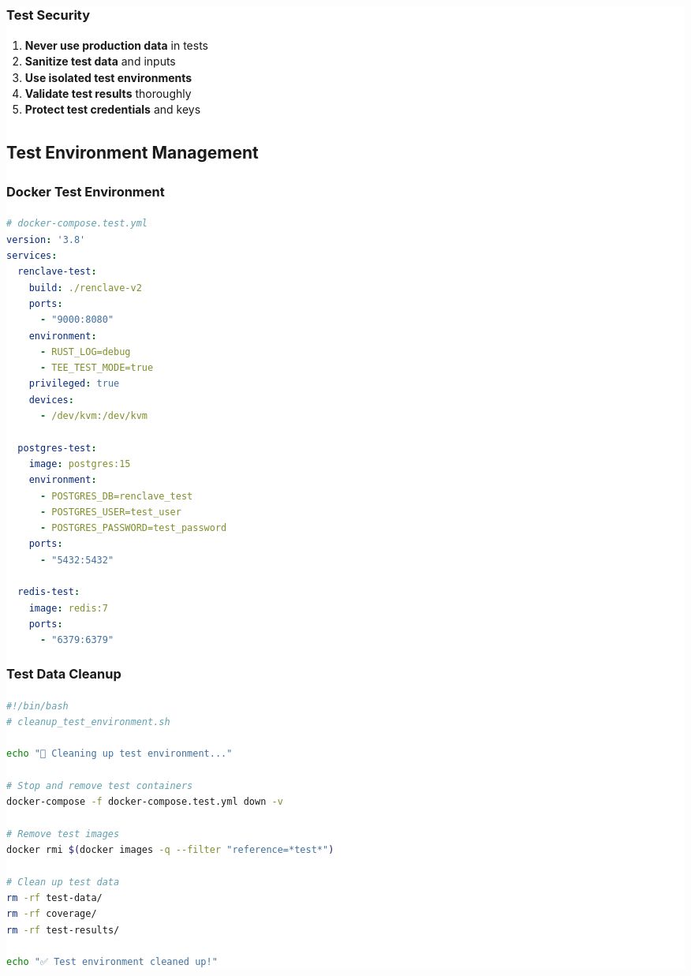 ### Test Security
1. **Never use production data** in tests
2. **Sanitize test data** and inputs
3. **Use isolated test environments**
4. **Validate test results** thoroughly
5. **Protect test credentials** and keys

## Test Environment Management

### Docker Test Environment
```yaml
# docker-compose.test.yml
version: '3.8'
services:
  renclave-test:
    build: ./renclave-v2
    ports:
      - "9000:8080"
    environment:
      - RUST_LOG=debug
      - TEE_TEST_MODE=true
    privileged: true
    devices:
      - /dev/kvm:/dev/kvm
    
  postgres-test:
    image: postgres:15
    environment:
      - POSTGRES_DB=renclave_test
      - POSTGRES_USER=test_user
      - POSTGRES_PASSWORD=test_password
    ports:
      - "5432:5432"
      
  redis-test:
    image: redis:7
    ports:
      - "6379:6379"
```

### Test Data Cleanup
```bash
#!/bin/bash
# cleanup_test_environment.sh

echo "🧹 Cleaning up test environment..."

# Stop and remove test containers
docker-compose -f docker-compose.test.yml down -v

# Remove test images
docker rmi $(docker images -q --filter "reference=*test*")

# Clean up test data
rm -rf test-data/
rm -rf coverage/
rm -rf test-results/

echo "✅ Test environment cleaned up!"
```
